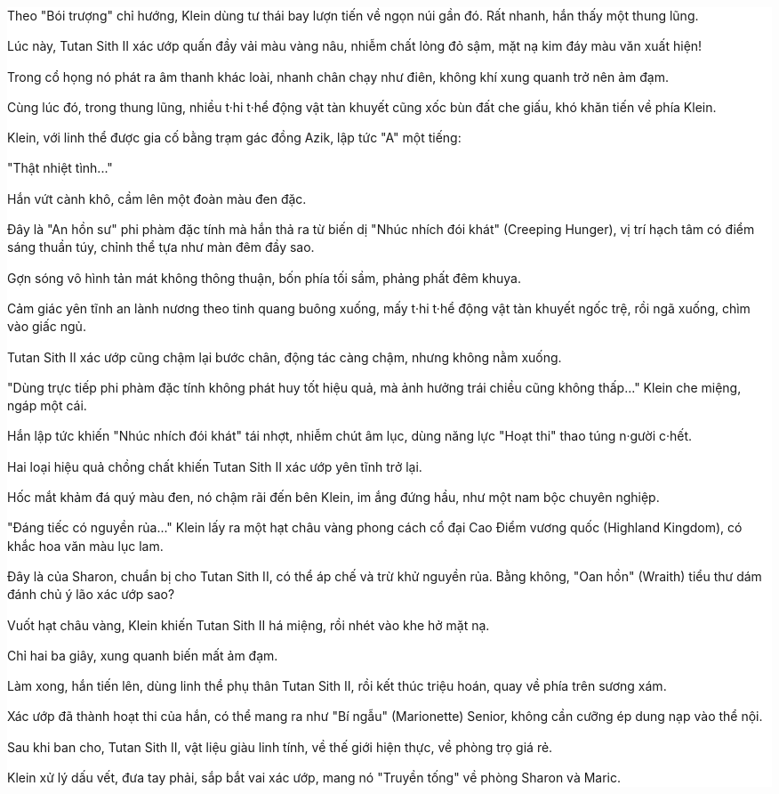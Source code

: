 Theo "Bói trượng" chỉ hướng, Klein dùng tư thái bay lượn tiến về ngọn núi gần đó. Rất nhanh, hắn thấy một thung lũng.

Lúc này, Tutan Sith II xác ướp quấn đầy vải màu vàng nâu, nhiễm chất lỏng đỏ sậm, mặt nạ kim đáy màu văn xuất hiện!

Trong cổ họng nó phát ra âm thanh khác loài, nhanh chân chạy như điên, không khí xung quanh trở nên ảm đạm.

Cùng lúc đó, trong thung lũng, nhiều t·hi t·hể động vật tàn khuyết cũng xốc bùn đất che giấu, khó khăn tiến về phía Klein.

Klein, với linh thể được gia cố bằng trạm gác đồng Azik, lập tức "A" một tiếng:

"Thật nhiệt tình..."

Hắn vứt cành khô, cầm lên một đoàn màu đen đặc.

Đây là "An hồn sư" phi phàm đặc tính mà hắn thả ra từ biến dị "Nhúc nhích đói khát" (Creeping Hunger), vị trí hạch tâm có điểm sáng thuần túy, chỉnh thể tựa như màn đêm đầy sao.

Gợn sóng vô hình tản mát không thông thuận, bốn phía tối sầm, phảng phất đêm khuya.

Cảm giác yên tĩnh an lành nương theo tinh quang buông xuống, mấy t·hi t·hể động vật tàn khuyết ngốc trệ, rồi ngã xuống, chìm vào giấc ngủ.

Tutan Sith II xác ướp cũng chậm lại bước chân, động tác càng chậm, nhưng không nằm xuống.

"Dùng trực tiếp phi phàm đặc tính không phát huy tốt hiệu quả, mà ảnh hưởng trái chiều cũng không thấp..." Klein che miệng, ngáp một cái.

Hắn lập tức khiến "Nhúc nhích đói khát" tái nhợt, nhiễm chút âm lục, dùng năng lực "Hoạt thi" thao túng n·gười c·hết.

Hai loại hiệu quả chồng chất khiến Tutan Sith II xác ướp yên tĩnh trở lại.

Hốc mắt khảm đá quý màu đen, nó chậm rãi đến bên Klein, im ắng đứng hầu, như một nam bộc chuyên nghiệp.

"Đáng tiếc có nguyền rủa..." Klein lấy ra một hạt châu vàng phong cách cổ đại Cao Điểm vương quốc (Highland Kingdom), có khắc hoa văn màu lục lam.

Đây là của Sharon, chuẩn bị cho Tutan Sith II, có thể áp chế và trừ khử nguyền rủa. Bằng không, "Oan hồn" (Wraith) tiểu thư dám đánh chủ ý lão xác ướp sao?

Vuốt hạt châu vàng, Klein khiến Tutan Sith II há miệng, rồi nhét vào khe hở mặt nạ.

Chỉ hai ba giây, xung quanh biến mất ảm đạm.

Làm xong, hắn tiến lên, dùng linh thể phụ thân Tutan Sith II, rồi kết thúc triệu hoán, quay về phía trên sương xám.

Xác ướp đã thành hoạt thi của hắn, có thể mang ra như "Bí ngẫu" (Marionette) Senior, không cần cưỡng ép dung nạp vào thể nội.

Sau khi ban cho, Tutan Sith II, vật liệu giàu linh tính, về thế giới hiện thực, về phòng trọ giá rẻ.

Klein xử lý dấu vết, đưa tay phải, sắp bắt vai xác ướp, mang nó "Truyền tống" về phòng Sharon và Maric.
